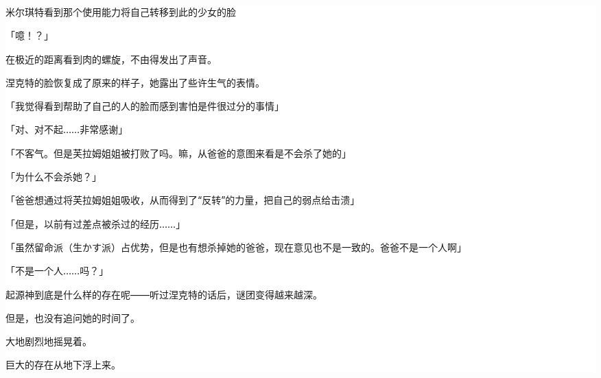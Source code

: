 米尔琪特看到那个使用能力将自己转移到此的少女的脸

「噫！？」

在极近的距离看到肉的螺旋，不由得发出了声音。

涅克特的脸恢复成了原来的样子，她露出了些许生气的表情。

「我觉得看到帮助了自己的人的脸而感到害怕是件很过分的事情」

「对、对不起……非常感谢」

「不客气。但是芙拉姆姐姐被打败了吗。嘛，从爸爸的意图来看是不会杀了她的」

「为什么不会杀她？」

「爸爸想通过将芙拉姆姐姐吸收，从而得到了“反转”的力量，把自己的弱点给击溃」

「但是，以前有过差点被杀过的经历……」

「虽然留命派（生かす派）占优势，但是也有想杀掉她的爸爸，现在意见也不是一致的。爸爸不是一个人啊」

「不是一个人……吗？」

起源神到底是什么样的存在呢——听过涅克特的话后，谜团变得越来越深。

但是，也没有追问她的时间了。

大地剧烈地摇晃着。

巨大的存在从地下浮上来。

